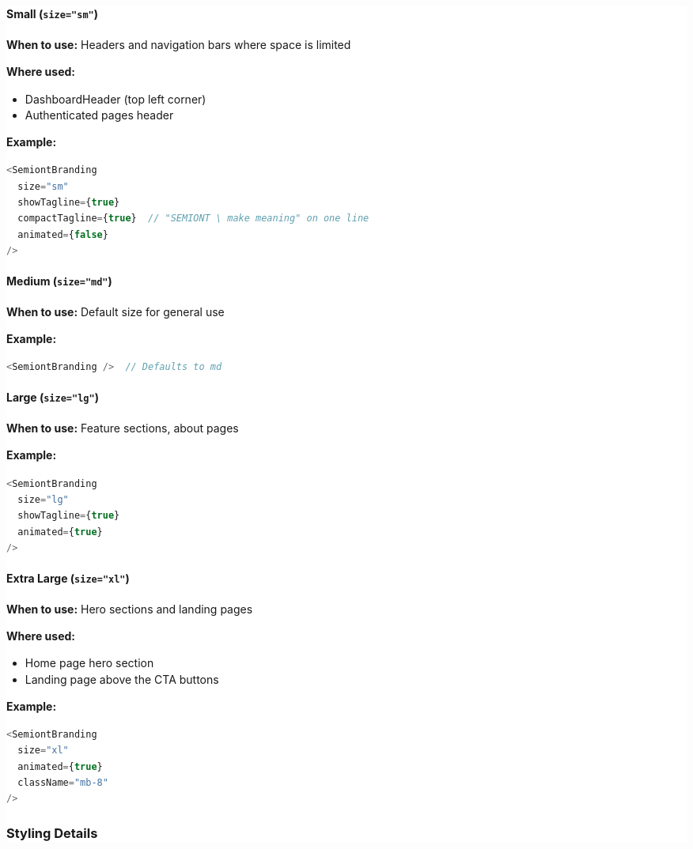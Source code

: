 #### Small (`size="sm"`)
**When to use:** Headers and navigation bars where space is limited

**Where used:**
- DashboardHeader (top left corner)
- Authenticated pages header

**Example:**
```typescript
<SemiontBranding 
  size="sm" 
  showTagline={true} 
  compactTagline={true}  // "SEMIONT \ make meaning" on one line
  animated={false}
/>
```

#### Medium (`size="md"`)
**When to use:** Default size for general use

**Example:**
```typescript
<SemiontBranding />  // Defaults to md
```

#### Large (`size="lg"`)
**When to use:** Feature sections, about pages

**Example:**
```typescript
<SemiontBranding 
  size="lg" 
  showTagline={true}
  animated={true}
/>
```

#### Extra Large (`size="xl"`)
**When to use:** Hero sections and landing pages

**Where used:**
- Home page hero section
- Landing page above the CTA buttons

**Example:**
```typescript
<SemiontBranding 
  size="xl" 
  animated={true}
  className="mb-8"
/>
```

### Styling Details
